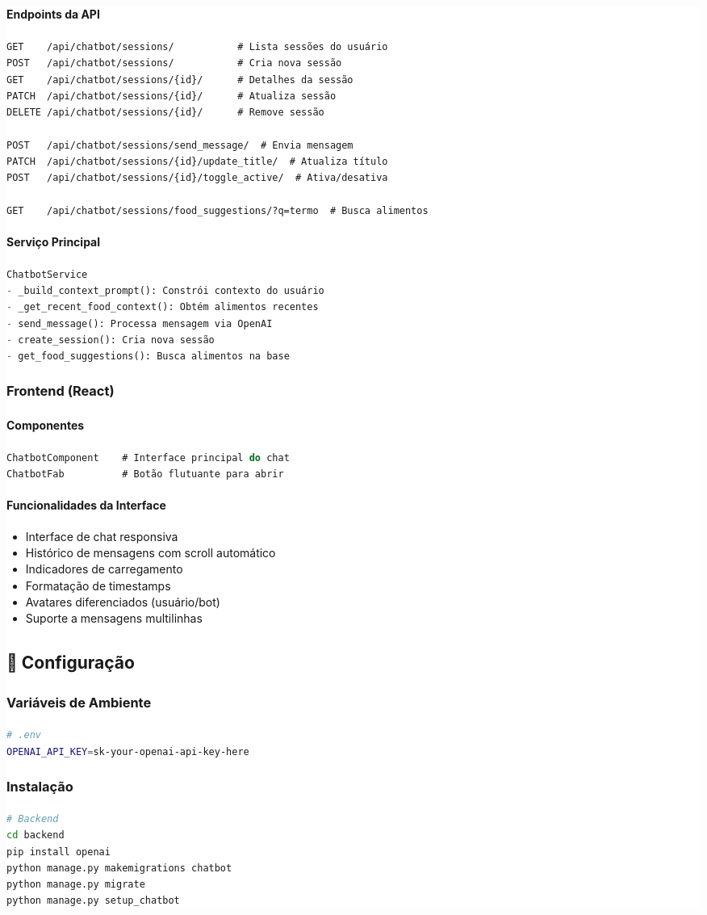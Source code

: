 #### Endpoints da API
```
GET    /api/chatbot/sessions/           # Lista sessões do usuário
POST   /api/chatbot/sessions/           # Cria nova sessão
GET    /api/chatbot/sessions/{id}/      # Detalhes da sessão
PATCH  /api/chatbot/sessions/{id}/      # Atualiza sessão
DELETE /api/chatbot/sessions/{id}/      # Remove sessão

POST   /api/chatbot/sessions/send_message/  # Envia mensagem
PATCH  /api/chatbot/sessions/{id}/update_title/  # Atualiza título
POST   /api/chatbot/sessions/{id}/toggle_active/  # Ativa/desativa

GET    /api/chatbot/sessions/food_suggestions/?q=termo  # Busca alimentos
```

#### Serviço Principal
```python
ChatbotService
- _build_context_prompt(): Constrói contexto do usuário
- _get_recent_food_context(): Obtém alimentos recentes
- send_message(): Processa mensagem via OpenAI
- create_session(): Cria nova sessão
- get_food_suggestions(): Busca alimentos na base
```

### Frontend (React)

#### Componentes
```javascript
ChatbotComponent    # Interface principal do chat
ChatbotFab          # Botão flutuante para abrir
```

#### Funcionalidades da Interface
- Interface de chat responsiva
- Histórico de mensagens com scroll automático
- Indicadores de carregamento
- Formatação de timestamps
- Avatares diferenciados (usuário/bot)
- Suporte a mensagens multilinhas

## 🔧 Configuração

### Variáveis de Ambiente
```bash
# .env
OPENAI_API_KEY=sk-your-openai-api-key-here
```

### Instalação
```bash
# Backend
cd backend
pip install openai
python manage.py makemigrations chatbot
python manage.py migrate
python manage.py setup_chatbot
```
